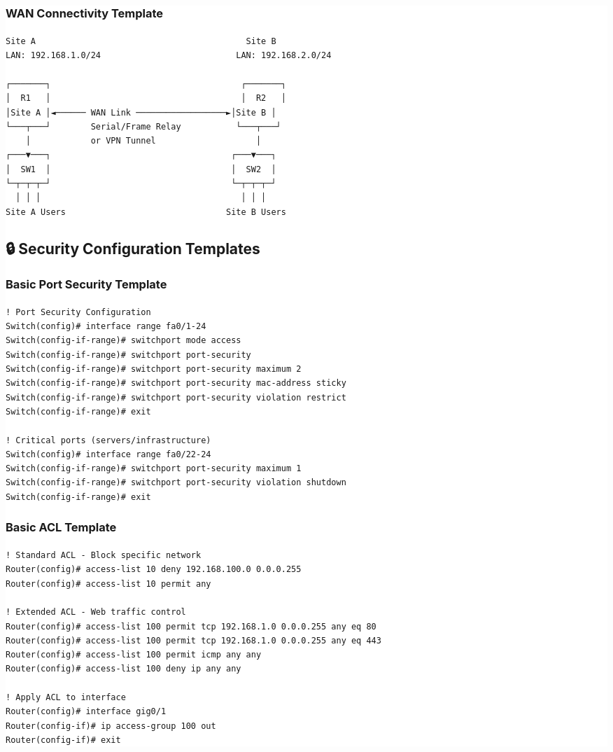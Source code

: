 ### **WAN Connectivity Template**
```
Site A                                          Site B
LAN: 192.168.1.0/24                           LAN: 192.168.2.0/24

┌───────┐                                      ┌───────┐
│  R1   │                                      │  R2   │
│Site A │◄────── WAN Link ──────────────────►│Site B │
└───┬───┘        Serial/Frame Relay           └───┬───┘
    │            or VPN Tunnel                    │
┌───▼───┐                                    ┌───▼───┐
│  SW1  │                                    │  SW2  │
└─┬─┬─┬─┘                                    └─┬─┬─┬─┘
  │ │ │                                        │ │ │
Site A Users                                Site B Users
```

## 🔒 **Security Configuration Templates**

### **Basic Port Security Template**
```cisco
! Port Security Configuration
Switch(config)# interface range fa0/1-24
Switch(config-if-range)# switchport mode access
Switch(config-if-range)# switchport port-security
Switch(config-if-range)# switchport port-security maximum 2
Switch(config-if-range)# switchport port-security mac-address sticky
Switch(config-if-range)# switchport port-security violation restrict
Switch(config-if-range)# exit

! Critical ports (servers/infrastructure)
Switch(config)# interface range fa0/22-24
Switch(config-if-range)# switchport port-security maximum 1
Switch(config-if-range)# switchport port-security violation shutdown
Switch(config-if-range)# exit
```

### **Basic ACL Template**
```cisco
! Standard ACL - Block specific network
Router(config)# access-list 10 deny 192.168.100.0 0.0.0.255
Router(config)# access-list 10 permit any

! Extended ACL - Web traffic control
Router(config)# access-list 100 permit tcp 192.168.1.0 0.0.0.255 any eq 80
Router(config)# access-list 100 permit tcp 192.168.1.0 0.0.0.255 any eq 443
Router(config)# access-list 100 permit icmp any any
Router(config)# access-list 100 deny ip any any

! Apply ACL to interface
Router(config)# interface gig0/1
Router(config-if)# ip access-group 100 out
Router(config-if)# exit
```
